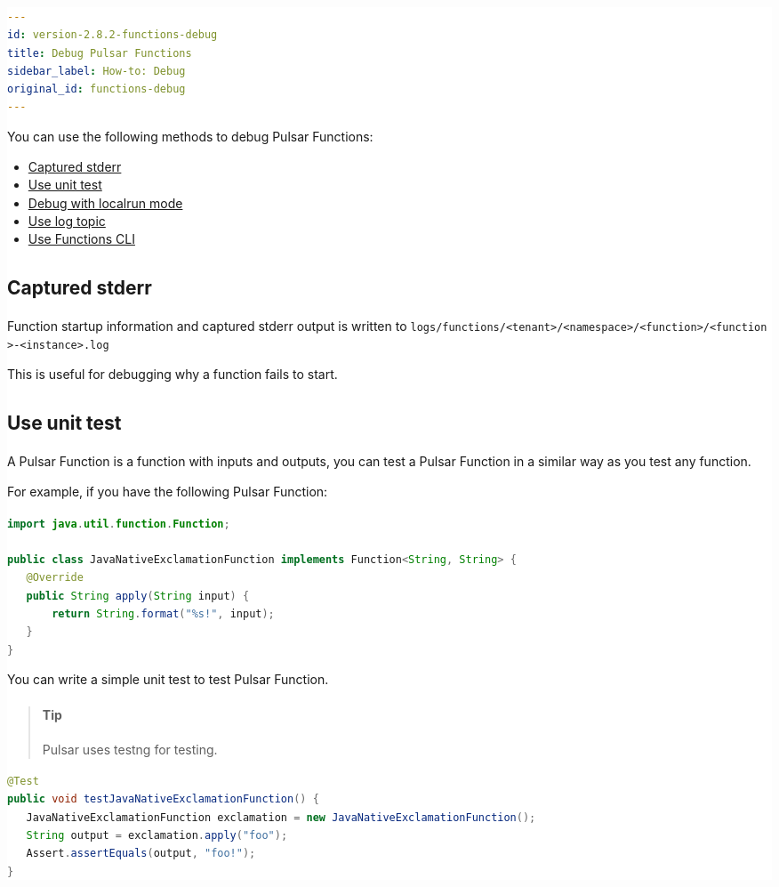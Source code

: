 ```yaml
---
id: version-2.8.2-functions-debug
title: Debug Pulsar Functions
sidebar_label: How-to: Debug
original_id: functions-debug
---
```


You can use the following methods to debug Pulsar Functions:

* [Captured stderr](functions-debug.md#captured-stderr)
* [Use unit test](functions-debug.md#use-unit-test)
* [Debug with localrun mode](functions-debug.md#debug-with-localrun-mode)
* [Use log topic](functions-debug.md#use-log-topic)
* [Use Functions CLI](functions-debug.md#use-functions-cli)

## Captured stderr

Function startup information and captured stderr output is written to `logs/functions/<tenant>/<namespace>/<function>/<function>-<instance>.log`

This is useful for debugging why a function fails to start.

## Use unit test

A Pulsar Function is a function with inputs and outputs, you can test a Pulsar Function in a similar way as you test any function.

For example, if you have the following Pulsar Function:

```java
import java.util.function.Function;

public class JavaNativeExclamationFunction implements Function<String, String> {
   @Override
   public String apply(String input) {
       return String.format("%s!", input);
   }
}
```

You can write a simple unit test to test Pulsar Function.

> #### Tip
> Pulsar uses testng for testing.

```java
@Test
public void testJavaNativeExclamationFunction() {
   JavaNativeExclamationFunction exclamation = new JavaNativeExclamationFunction();
   String output = exclamation.apply("foo");
   Assert.assertEquals(output, "foo!");
}
```

